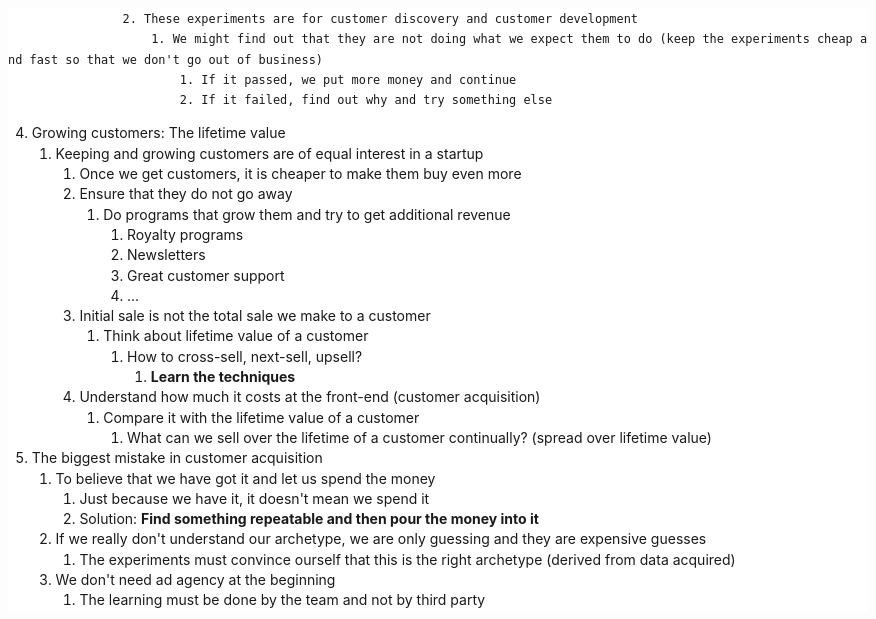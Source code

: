 					2. These experiments are for customer discovery and customer development
						1. We might find out that they are not doing what we expect them to do (keep the experiments cheap and fast so that we don't go out of business)
							1. If it passed, we put more money and continue
							2. If it failed, find out why and try something else
4. Growing customers: The lifetime value
	1. Keeping and growing customers are of equal interest in a startup
		1. Once we get customers, it is cheaper to make them buy even more
		2. Ensure that they do not go away
			1. Do programs that grow them and try to get additional revenue
				1. Royalty programs
				2. Newsletters
				3. Great customer support
				4. ...
		3. Initial sale is not the total sale we make to a customer
			1. Think about lifetime value of a customer
				1. How to cross-sell, next-sell, upsell?
					1. **Learn the techniques**
		4. Understand how much it costs at the front-end (customer acquisition)
			1. Compare it with the lifetime value of a customer
				1. What can we sell over the lifetime of a customer continually? (spread over lifetime value)
5. The biggest mistake in customer acquisition
	1. To believe that we have got it and let us spend the money
		1. Just because we have it, it doesn't mean we spend it
		2. Solution: **Find something repeatable and then pour the money into it**
	2. If we really don't understand our archetype, we are only guessing and they are expensive guesses
		1. The experiments must convince ourself that this is the right archetype (derived from data acquired)
	3. We don't need ad agency at the beginning
		1. The learning must be done by the team and not by third party